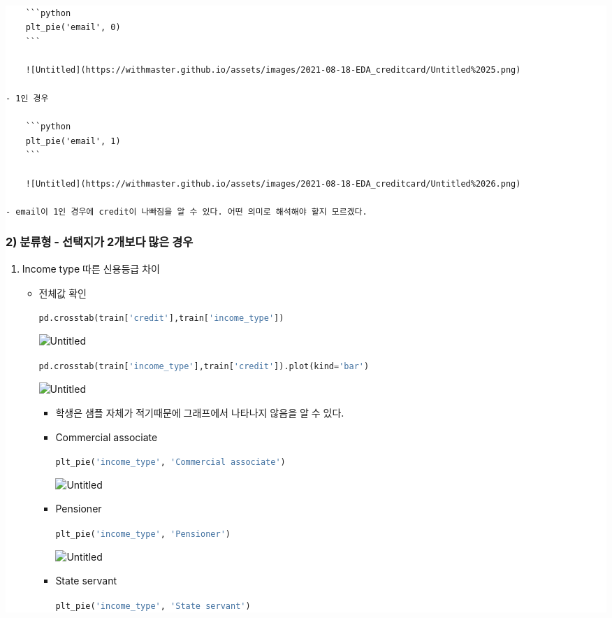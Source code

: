         ```python
        plt_pie('email', 0)
        ```

        ![Untitled](https://withmaster.github.io/assets/images/2021-08-18-EDA_creditcard/Untitled%2025.png)

    - 1인 경우

        ```python
        plt_pie('email', 1)
        ```

        ![Untitled](https://withmaster.github.io/assets/images/2021-08-18-EDA_creditcard/Untitled%2026.png)

    - email이 1인 경우에 credit이 나빠짐을 알 수 있다. 어떤 의미로 해석해야 할지 모르겠다.

### 2) 분류형 - 선택지가 2개보다 많은 경우

1. Income type 따른 신용등급 차이
    - 전체값 확인

        ```python
        pd.crosstab(train['credit'],train['income_type'])
        ```

        ![Untitled](https://withmaster.github.io/assets/images/2021-08-18-EDA_creditcard/Untitled%2027.png)

        ```python
        pd.crosstab(train['income_type'],train['credit']).plot(kind='bar')
        ```

        ![Untitled](https://withmaster.github.io/assets/images/2021-08-18-EDA_creditcard/Untitled%2028.png)

        - 학생은 샘플 자체가 적기때문에 그래프에서 나타나지 않음을 알 수 있다.
        - Commercial associate

            ```python
            plt_pie('income_type', 'Commercial associate')
            ```

            ![Untitled](https://withmaster.github.io/assets/images/2021-08-18-EDA_creditcard/Untitled%2029.png)

        - Pensioner

            ```python
            plt_pie('income_type', 'Pensioner')
            ```

            ![Untitled](https://withmaster.github.io/assets/images/2021-08-18-EDA_creditcard/Untitled%2030.png)

        - State servant

            ```python
            plt_pie('income_type', 'State servant')
            ```
